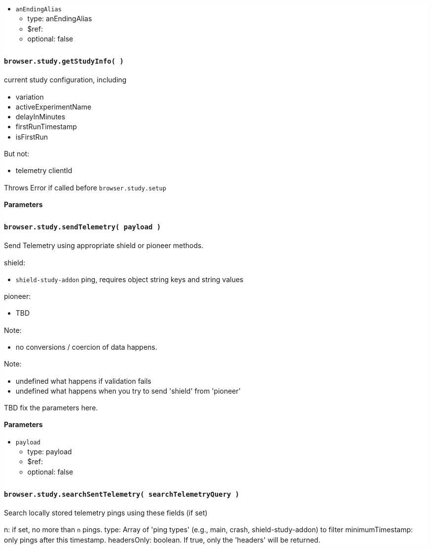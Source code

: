 * `anEndingAlias`
  * type: anEndingAlias
  * $ref:
  * optional: false

### `browser.study.getStudyInfo( )`

current study configuration, including

* variation
* activeExperimentName
* delayInMinutes
* firstRunTimestamp
* isFirstRun

But not:

* telemetry clientId

Throws Error if called before `browser.study.setup`

**Parameters**

### `browser.study.sendTelemetry( payload )`

Send Telemetry using appropriate shield or pioneer methods.

shield:

* `shield-study-addon` ping, requires object string keys and string values

pioneer:

* TBD

Note:

* no conversions / coercion of data happens.

Note:

* undefined what happens if validation fails
* undefined what happens when you try to send 'shield' from 'pioneer'

TBD fix the parameters here.

**Parameters**

* `payload`
  * type: payload
  * $ref:
  * optional: false

### `browser.study.searchSentTelemetry( searchTelemetryQuery )`

Search locally stored telemetry pings using these fields (if set)

n:
if set, no more than `n` pings.
type:
Array of 'ping types' (e.g., main, crash, shield-study-addon) to filter
minimumTimestamp:
only pings after this timestamp.
headersOnly:
boolean. If true, only the 'headers' will be returned.
